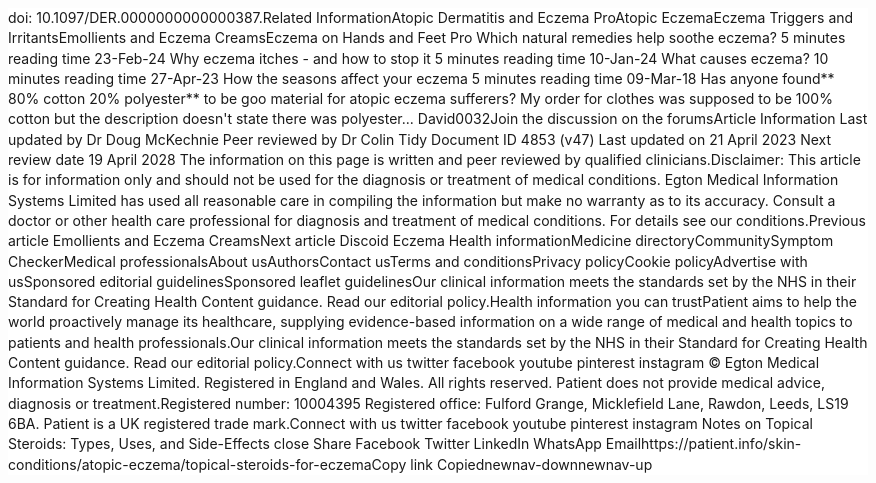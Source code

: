 doi: 10.1097/DER.0000000000000387.Related InformationAtopic Dermatitis and Eczema ProAtopic EczemaEczema Triggers and IrritantsEmollients and Eczema CreamsEczema on Hands and Feet Pro  Which natural remedies help soothe eczema?    5 minutes reading time  23-Feb-24  Why eczema itches - and how to stop it    5 minutes reading time  10-Jan-24  What causes eczema?    10 minutes reading time  27-Apr-23  How the seasons affect your eczema    5 minutes reading time  09-Mar-18  Has anyone found** 80% cotton 20% polyester** to be goo material for atopic eczema sufferers? My order for clothes was supposed to be 100% cotton but the description doesn't state there was polyester...   David0032Join the discussion on the forumsArticle Information Last updated by   Dr Doug McKechnie Peer reviewed by  Dr Colin Tidy Document ID  4853 (v47)  Last updated on   21 April 2023 Next review date  19 April 2028 The information on this page is written and peer reviewed by qualified clinicians.Disclaimer: This article is for information only and should not be used for the diagnosis or treatment of medical conditions. Egton Medical Information Systems Limited has used all reasonable care in compiling the information but make no warranty as to its accuracy. Consult a doctor or other health care professional for diagnosis and treatment of medical conditions. For details see our conditions.Previous article  Emollients and Eczema CreamsNext article Discoid Eczema Health informationMedicine directoryCommunitySymptom CheckerMedical professionalsAbout usAuthorsContact usTerms and conditionsPrivacy policyCookie policyAdvertise with usSponsored editorial guidelinesSponsored leaflet guidelinesOur clinical information meets the standards set by the NHS in their Standard for Creating Health Content guidance. Read our editorial policy.Health information you can trustPatient aims to help the world proactively manage its healthcare, supplying evidence-based information on a wide range of medical and health topics to patients and health professionals.Our clinical information meets the standards set by the NHS in their Standard for Creating Health Content guidance. Read our editorial policy.Connect with us    twitter     facebook     youtube     pinterest     instagram © Egton Medical Information Systems Limited. Registered in England and Wales. All rights reserved. Patient does not provide medical advice, diagnosis or treatment.Registered number: 10004395 Registered office: Fulford Grange, Micklefield Lane, Rawdon, Leeds, LS19 6BA. Patient is a UK registered trade mark.Connect with us    twitter     facebook     youtube     pinterest     instagram Notes on Topical Steroids: Types, Uses, and Side-Effects     close Share          Facebook     Twitter     LinkedIn     WhatsApp     Emailhttps://patient.info/skin-conditions/atopic-eczema/topical-steroids-for-eczemaCopy link Copiednewnav-downnewnav-up



